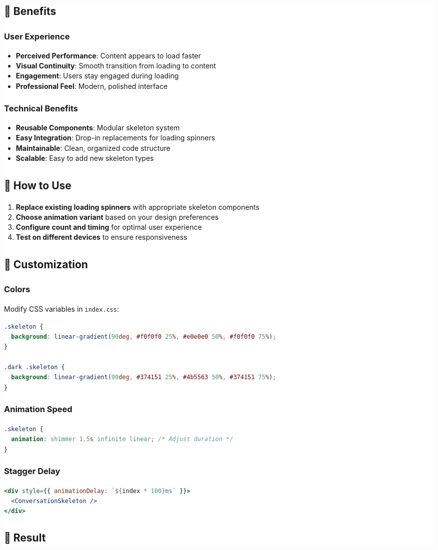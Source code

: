 ## 🎯 Benefits

### **User Experience**
- **Perceived Performance**: Content appears to load faster
- **Visual Continuity**: Smooth transition from loading to content
- **Engagement**: Users stay engaged during loading
- **Professional Feel**: Modern, polished interface

### **Technical Benefits**
- **Reusable Components**: Modular skeleton system
- **Easy Integration**: Drop-in replacements for loading spinners
- **Maintainable**: Clean, organized code structure
- **Scalable**: Easy to add new skeleton types

## 🚀 How to Use

1. **Replace existing loading spinners** with appropriate skeleton components
2. **Choose animation variant** based on your design preferences
3. **Configure count and timing** for optimal user experience
4. **Test on different devices** to ensure responsiveness

## 🎨 Customization

### **Colors**
Modify CSS variables in `index.css`:
```css
.skeleton {
  background: linear-gradient(90deg, #f0f0f0 25%, #e0e0e0 50%, #f0f0f0 75%);
}

.dark .skeleton {
  background: linear-gradient(90deg, #374151 25%, #4b5563 50%, #374151 75%);
}
```

### **Animation Speed**
```css
.skeleton {
  animation: shimmer 1.5s infinite linear; /* Adjust duration */
}
```

### **Stagger Delay**
```jsx
<div style={{ animationDelay: `${index * 100}ms` }}>
  <ConversationSkeleton />
</div>
```

## 🎉 Result
